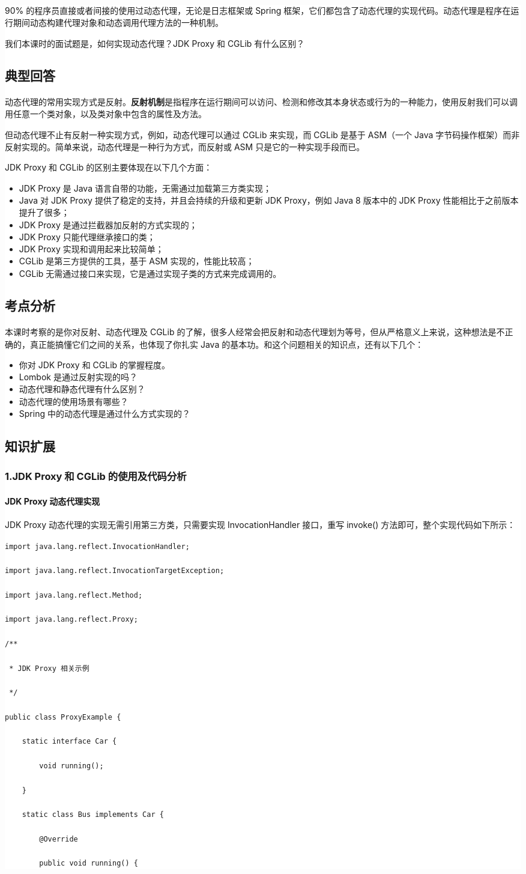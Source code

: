 90% 的程序员直接或者间接的使用过动态代理，无论是日志框架或 Spring 框架，它们都包含了动态代理的实现代码。动态代理是程序在运行期间动态构建代理对象和动态调用代理方法的一种机制。

我们本课时的面试题是，如何实现动态代理？JDK Proxy 和 CGLib 有什么区别？

## 典型回答
动态代理的常用实现方式是反射。**反射机制**是指程序在运行期间可以访问、检测和修改其本身状态或行为的一种能力，使用反射我们可以调用任意一个类对象，以及类对象中包含的属性及方法。

但动态代理不止有反射一种实现方式，例如，动态代理可以通过 CGLib 来实现，而 CGLib 是基于 ASM（一个 Java 字节码操作框架）而非反射实现的。简单来说，动态代理是一种行为方式，而反射或 ASM 只是它的一种实现手段而已。

JDK Proxy 和 CGLib 的区别主要体现在以下几个方面：

- JDK Proxy 是 Java 语言自带的功能，无需通过加载第三方类实现；
- Java 对 JDK Proxy 提供了稳定的支持，并且会持续的升级和更新 JDK Proxy，例如 Java 8 版本中的 JDK Proxy 性能相比于之前版本提升了很多；
- JDK Proxy 是通过拦截器加反射的方式实现的；
- JDK Proxy 只能代理继承接口的类；
- JDK Proxy 实现和调用起来比较简单；
- CGLib 是第三方提供的工具，基于 ASM 实现的，性能比较高；
- CGLib 无需通过接口来实现，它是通过实现子类的方式来完成调用的。

## 考点分析
本课时考察的是你对反射、动态代理及 CGLib 的了解，很多人经常会把反射和动态代理划为等号，但从严格意义上来说，这种想法是不正确的，真正能搞懂它们之间的关系，也体现了你扎实 Java 的基本功。和这个问题相关的知识点，还有以下几个：

- 你对 JDK Proxy 和 CGLib 的掌握程度。
- Lombok 是通过反射实现的吗？
- 动态代理和静态代理有什么区别？
- 动态代理的使用场景有哪些？
- Spring 中的动态代理是通过什么方式实现的？

## 知识扩展
### 1.JDK Proxy 和 CGLib 的使用及代码分析
#### JDK Proxy 动态代理实现

JDK Proxy 动态代理的实现无需引用第三方类，只需要实现 InvocationHandler 接口，重写 invoke() 方法即可，整个实现代码如下所示：

```
import java.lang.reflect.InvocationHandler;

import java.lang.reflect.InvocationTargetException;

import java.lang.reflect.Method;

import java.lang.reflect.Proxy;

/**

 * JDK Proxy 相关示例

 */

public class ProxyExample {

    static interface Car {

        void running();

    }

    static class Bus implements Car {

        @Override

        public void running() {
```